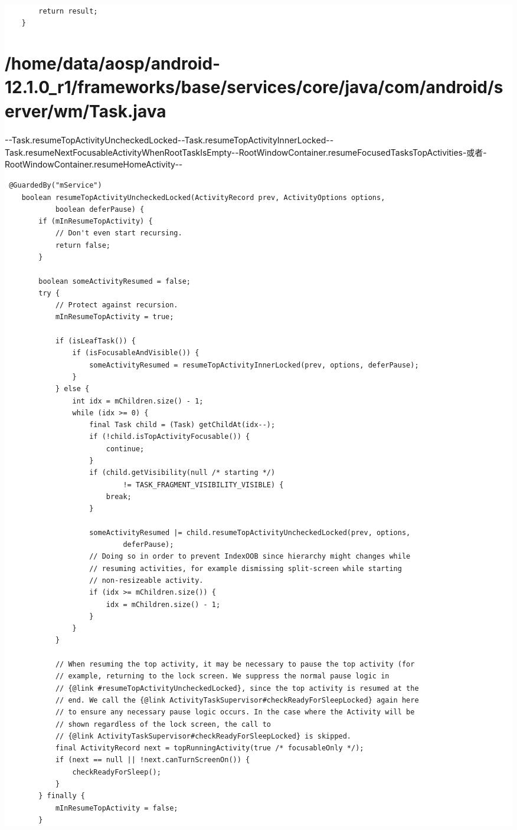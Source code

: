             return result;
        }

# /home/data/aosp/android-12.1.0\_r1/frameworks/base/services/core/java/com/android/server/wm/Task.java

\--Task.resumeTopActivityUncheckedLocked--Task.resumeTopActivityInnerLocked--Task.resumeNextFocusableActivityWhenRootTaskIsEmpty--RootWindowContainer.resumeFocusedTasksTopActivities-或者-RootWindowContainer.resumeHomeActivity--

     @GuardedBy("mService")
        boolean resumeTopActivityUncheckedLocked(ActivityRecord prev, ActivityOptions options,
                boolean deferPause) {
            if (mInResumeTopActivity) {
                // Don't even start recursing.
                return false;
            }
    
            boolean someActivityResumed = false;
            try {
                // Protect against recursion.
                mInResumeTopActivity = true;
    
                if (isLeafTask()) {
                    if (isFocusableAndVisible()) {
                        someActivityResumed = resumeTopActivityInnerLocked(prev, options, deferPause);
                    }
                } else {
                    int idx = mChildren.size() - 1;
                    while (idx >= 0) {
                        final Task child = (Task) getChildAt(idx--);
                        if (!child.isTopActivityFocusable()) {
                            continue;
                        }
                        if (child.getVisibility(null /* starting */)
                                != TASK_FRAGMENT_VISIBILITY_VISIBLE) {
                            break;
                        }
    
                        someActivityResumed |= child.resumeTopActivityUncheckedLocked(prev, options,
                                deferPause);
                        // Doing so in order to prevent IndexOOB since hierarchy might changes while
                        // resuming activities, for example dismissing split-screen while starting
                        // non-resizeable activity.
                        if (idx >= mChildren.size()) {
                            idx = mChildren.size() - 1;
                        }
                    }
                }
    
                // When resuming the top activity, it may be necessary to pause the top activity (for
                // example, returning to the lock screen. We suppress the normal pause logic in
                // {@link #resumeTopActivityUncheckedLocked}, since the top activity is resumed at the
                // end. We call the {@link ActivityTaskSupervisor#checkReadyForSleepLocked} again here
                // to ensure any necessary pause logic occurs. In the case where the Activity will be
                // shown regardless of the lock screen, the call to
                // {@link ActivityTaskSupervisor#checkReadyForSleepLocked} is skipped.
                final ActivityRecord next = topRunningActivity(true /* focusableOnly */);
                if (next == null || !next.canTurnScreenOn()) {
                    checkReadyForSleep();
                }
            } finally {
                mInResumeTopActivity = false;
            }
    